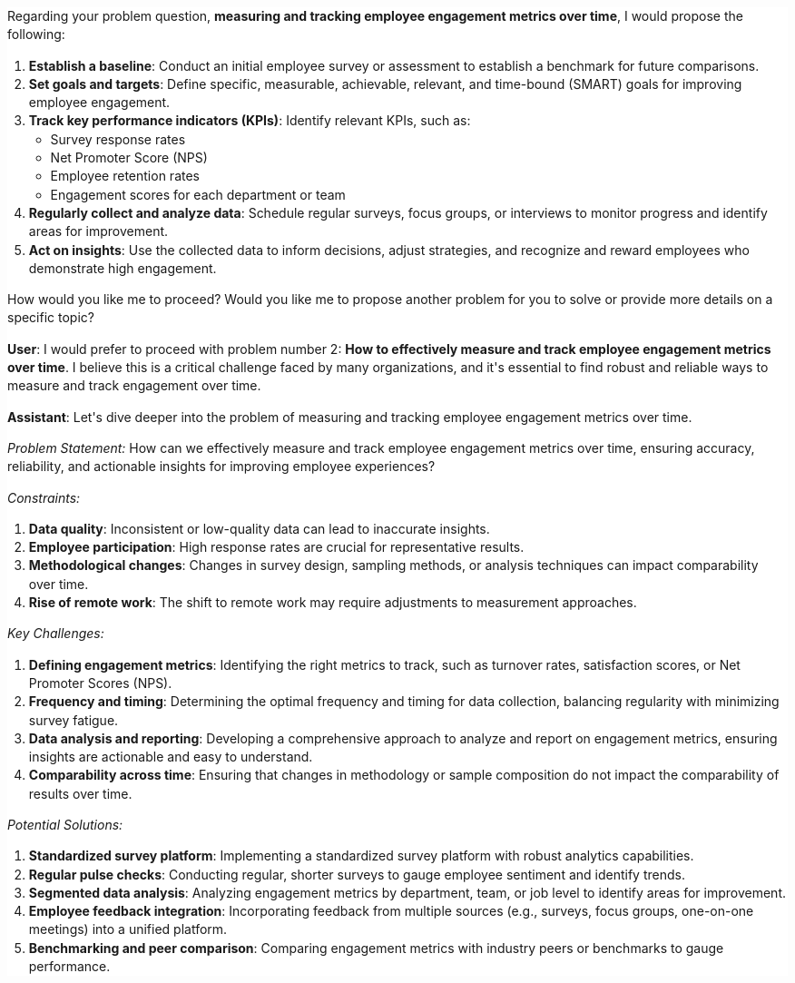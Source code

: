 Regarding your problem question, **measuring and tracking employee engagement metrics over time**, I would propose the following:

1. **Establish a baseline**: Conduct an initial employee survey or assessment to establish a benchmark for future comparisons.
2. **Set goals and targets**: Define specific, measurable, achievable, relevant, and time-bound (SMART) goals for improving employee engagement.
3. **Track key performance indicators (KPIs)**: Identify relevant KPIs, such as:
	* Survey response rates
	* Net Promoter Score (NPS)
	* Employee retention rates
	* Engagement scores for each department or team
4. **Regularly collect and analyze data**: Schedule regular surveys, focus groups, or interviews to monitor progress and identify areas for improvement.
5. **Act on insights**: Use the collected data to inform decisions, adjust strategies, and recognize and reward employees who demonstrate high engagement.

How would you like me to proceed? Would you like me to propose another problem for you to solve or provide more details on a specific topic?

**User**: I would prefer to proceed with problem number 2: **How to effectively measure and track employee engagement metrics over time**. I believe this is a critical challenge faced by many organizations, and it's essential to find robust and reliable ways to measure and track engagement over time.

**Assistant**: Let's dive deeper into the problem of measuring and tracking employee engagement metrics over time.

*Problem Statement:* How can we effectively measure and track employee engagement metrics over time, ensuring accuracy, reliability, and actionable insights for improving employee experiences?

*Constraints:*

1. **Data quality**: Inconsistent or low-quality data can lead to inaccurate insights.
2. **Employee participation**: High response rates are crucial for representative results.
3. **Methodological changes**: Changes in survey design, sampling methods, or analysis techniques can impact comparability over time.
4. **Rise of remote work**: The shift to remote work may require adjustments to measurement approaches.

*Key Challenges:*

1. **Defining engagement metrics**: Identifying the right metrics to track, such as turnover rates, satisfaction scores, or Net Promoter Scores (NPS).
2. **Frequency and timing**: Determining the optimal frequency and timing for data collection, balancing regularity with minimizing survey fatigue.
3. **Data analysis and reporting**: Developing a comprehensive approach to analyze and report on engagement metrics, ensuring insights are actionable and easy to understand.
4. **Comparability across time**: Ensuring that changes in methodology or sample composition do not impact the comparability of results over time.

*Potential Solutions:*

1. **Standardized survey platform**: Implementing a standardized survey platform with robust analytics capabilities.
2. **Regular pulse checks**: Conducting regular, shorter surveys to gauge employee sentiment and identify trends.
3. **Segmented data analysis**: Analyzing engagement metrics by department, team, or job level to identify areas for improvement.
4. **Employee feedback integration**: Incorporating feedback from multiple sources (e.g., surveys, focus groups, one-on-one meetings) into a unified platform.
5. **Benchmarking and peer comparison**: Comparing engagement metrics with industry peers or benchmarks to gauge performance.
